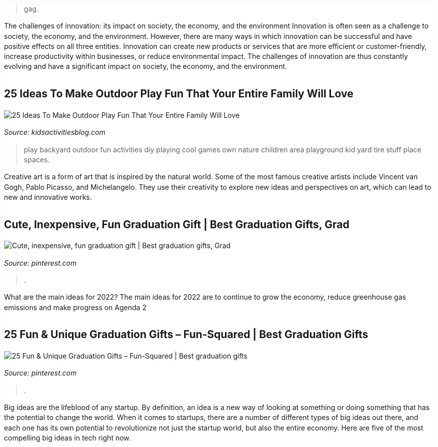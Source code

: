 >gag. 

	

The challenges of innovation: its impact on society, the economy, and the environment
Innovation is often seen as a challenge to society, the economy, and the environment. However, there are many ways in which innovation can be successful and have positive effects on all three entities. Innovation can create new products or services that are more efficient or customer-friendly, increase productivity within businesses, or reduce environmental impact. The challenges of innovation are thus constantly evolving and have a significant impact on society, the economy, and the environment.

    
## 25 Ideas To Make Outdoor Play Fun That Your Entire Family Will Love

<img loading=lazy src="https://kidsactivitiesblog.com/wp-content/uploads/2014/12/BACKYARD-PLAY-IDEAS-.jpg" onerror="this.onerror=null;this.src='https://tse4.mm.bing.net/th?id=OIP.Z4VkkR-NCLk4Dvb7qSWFhwHaLH&amp;pid=15.1';" alt="25 Ideas To Make Outdoor Play Fun That Your Entire Family Will Love">

_Source: kidsactivitiesblog.com_

>play backyard outdoor fun activities diy playing cool games own nature children area playground kid yard tire stuff place spaces. 

	

Creative art is a form of art that is inspired by the natural world. Some of the most famous creative artists include Vincent van Gogh, Pablo Picasso, and Michelangelo. They use their creativity to explore new ideas and perspectives on art, which can lead to new and innovative works.

    
## Cute, Inexpensive, Fun Graduation Gift | Best Graduation Gifts, Grad

<img loading=lazy src="https://i.pinimg.com/736x/d4/d4/c9/d4d4c96eba4fb5d53c21c8d609a40b9f--graduation-gifts.jpg" onerror="this.onerror=null;this.src='https://tse3.mm.bing.net/th?id=OIP.b37EifOq6i5LolK5XdbNBwHaI9&amp;pid=15.1';" alt="Cute, inexpensive, fun graduation gift | Best graduation gifts, Grad">

_Source: pinterest.com_

>. 

	

What are the main ideas for 2022?
The main ideas for 2022 are to continue to grow the economy, reduce greenhouse gas emissions and make progress on Agenda 2
    
## 25 Fun &amp; Unique Graduation Gifts – Fun-Squared | Best Graduation Gifts

<img loading=lazy src="https://i.pinimg.com/originals/72/b8/ae/72b8ae73707d59c34a85d843e40c536e.jpg" onerror="this.onerror=null;this.src='https://tse4.mm.bing.net/th?id=OIP.rkUPFQ-FlGqRH7_qR4L9OAHaJ4&amp;pid=15.1';" alt="25 Fun &amp; Unique Graduation Gifts – Fun-Squared | Best graduation gifts">

_Source: pinterest.com_

>. 

	

Big ideas are the lifeblood of any startup. By definition, an idea is a new way of looking at something or doing something that has the potential to change the world. When it comes to startups, there are a number of different types of big ideas out there, and each one has its own potential to revolutionize not just the startup world, but also the entire economy. Here are five of the most compelling big ideas in tech right now.
